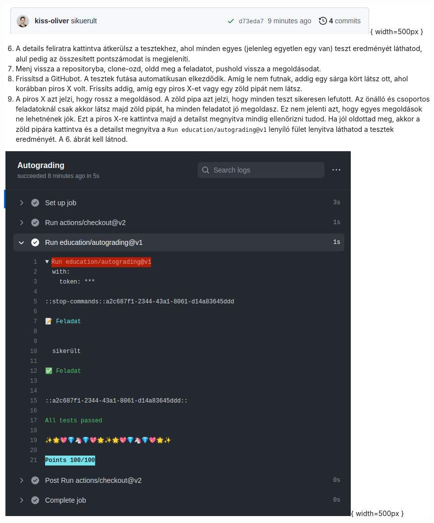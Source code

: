 ![Teszt success](success.png){ width=500px }

6. A details feliratra kattintva átkerülsz a tesztekhez, ahol minden egyes (jelenleg egyetlen egy van) teszt eredményét láthatod, alul pedig az összesített pontszámodat is megjeleníti.
7. Menj vissza a repositoryba, clone-ozd, oldd meg a feladatot, pushold vissza a megoldásodat.
8. Frissítsd a GitHubot. A tesztek futása automatikusan elkezdődik. Amíg le nem futnak, addig egy sárga kört látsz ott, ahol korábban piros X volt. Frissíts addig, amíg egy piros X-et vagy egy zöld pipát nem látsz.
9. A piros X azt jelzi, hogy rossz a megoldásod. A zöld pipa azt jelzi, hogy minden teszt sikeresen lefutott. Az önálló és csoportos feladatoknál csak akkor látsz majd zöld pipát, ha minden feladatot jó megoldasz. Ez nem jelenti azt, hogy egyes megoldások ne lehetnének jók. Ezt a piros X-re kattintva majd a detailst megnyitva mindig ellenőrizni tudod. Ha jól oldottad meg, akkor a zöld pipára kattintva és a detailst megnyitva a `Run education/autograding@v1` lenyíló fület lenyitva láthatod a tesztek eredményét. A 6. ábrát kell látnod.

![Sikeres autograding](autograde.png){ width=500px }
